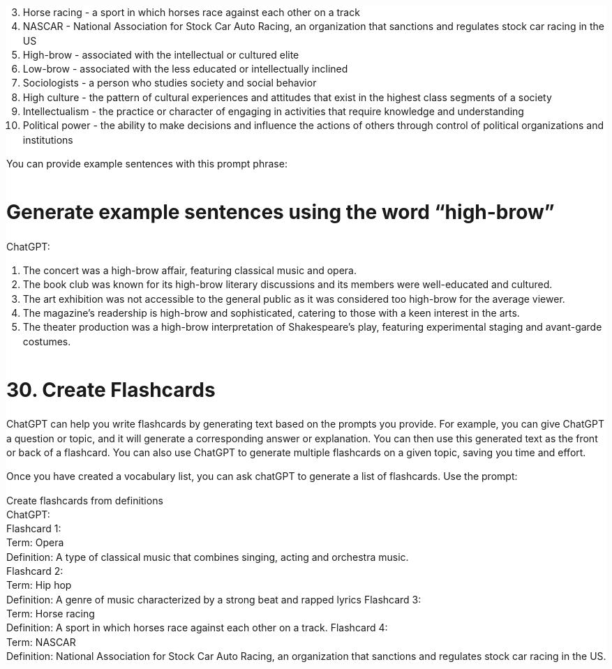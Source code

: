 3. Horse racing - a sport in which horses race against each other on a track   
4. NASCAR - National Association for Stock Car Auto Racing, an organization that sanctions and regulates stock car racing in the US   
5. High-brow - associated with the intellectual or cultured elite   
6. Low-brow - associated with the less educated or intellectually inclined   
7. Sociologists - a person who studies society and social behavior   
8. High culture - the pattern of cultural experiences and attitudes that exist in the highest class segments of a society   
9. Intellectualism - the practice or character of engaging in activities that require knowledge and understanding   
10. Political power - the ability to make decisions and influence the actions of others through control of political organizations and institutions

You can provide example sentences with this prompt phrase:

# Generate example sentences using the word “high-brow”

ChatGPT:

1. The concert was a high-brow affair, featuring classical music and opera.   
2. The book club was known for its high-brow literary discussions and its members were well-educated and cultured.   
3. The art exhibition was not accessible to the general public as it was considered too high-brow for the average viewer.   
4. The magazine’s readership is high-brow and sophisticated, catering to those with a keen interest in the arts.   
5. The theater production was a high-brow interpretation of Shakespeare’s play, featuring experimental staging and avant-garde costumes.

# 30. Create Flashcards

ChatGPT can help you write flashcards by generating text based on the prompts you provide. For example, you can give ChatGPT a question or topic, and it will generate a corresponding answer or explanation. You can then use this generated text as the front or back of a flashcard. You can also use ChatGPT to generate multiple flashcards on a given topic, saving you time and effort.

Once you have created a vocabulary list, you can ask chatGPT to generate a list of flashcards. Use the prompt:

Create flashcards from definitions   
ChatGPT:   
Flashcard 1:   
Term: Opera   
Definition: A type of classical music that combines singing, acting and orchestra music.   
Flashcard 2:   
Term: Hip hop   
Definition: A genre of music characterized by a strong beat and rapped lyrics Flashcard 3:   
Term: Horse racing   
Definition: A sport in which horses race against each other on a track. Flashcard 4:   
Term: NASCAR   
Definition: National Association for Stock Car Auto Racing, an organization that sanctions and regulates stock car racing in the US.
